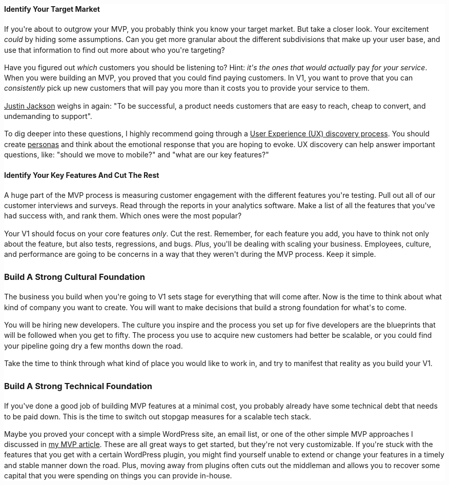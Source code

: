 #### Identify Your Target Market

If you're about to outgrow your MVP, you probably think you know your target market. But take a closer look. Your excitement _could_ by hiding some assumptions. Can you get more granular about the different subdivisions that make up your user base, and use that information to find out more about who you're targeting?

Have you figured out _which_ customers you should be listening to? Hint: _it's the ones that would actually_ pay _for your service_. When you were building an MVP, you proved that you could find paying customers. In V1, you want to prove that you can _consistently_ pick up new customers that will pay you more than it costs you to provide your service to them.

[Justin Jackson](http://justinjackson.ca/ultimate-validation/) weighs in again: "To be successful, a product needs customers that are easy to reach, cheap to convert, and undemanding to support".

To dig deeper into these questions, I highly recommend going through a [User Experience (UX) discovery process](https://quickleft.com/packages/ux-design/). You should create [personas](http://www.usability.gov/how-to-and-tools/methods/personas.html) and think about the emotional response that you are hoping to evoke. UX discovery can help answer important questions, like: "should we move to mobile?" and "what are our key features?"

#### Identify Your Key Features And Cut The Rest

A huge part of the MVP process is measuring customer engagement with the different features you're testing. Pull out all of our customer interviews and surveys. Read through the reports in your analytics software. Make a list of all the features that you've had success with, and rank them. Which ones were the most popular?

Your V1 should focus on your core features _only_. Cut the rest. Remember, for each feature you add, you have to think not only about the feature, but also tests, regressions, and bugs. _Plus_, you'll be dealing with scaling your business. Employees, culture, and performance are going to be concerns in a way that they weren't during the MVP process. Keep it simple.

### Build A Strong Cultural Foundation

The business you build when you're going to V1 sets stage for everything that will come after. Now is the time to think about what kind of company you want to create. You will want to make decisions that build a strong foundation for what's to come.

You will be hiring new developers. The culture you inspire and the process you set up for five developers are the blueprints that will be followed when you get to fifty. The process you use to acquire new customers had better be scalable, or you could find your pipeline going dry a few months down the road.

Take the time to think through what kind of place you would like to work in, and try to manifest that reality as you build your V1.

### Build A Strong Technical Foundation

If you've done a good job of building MVP features at a minimal cost, you probably already have some technical debt that needs to be paid down. This is the time to switch out stopgap measures for a scalable tech stack.

Maybe you proved your concept with a simple WordPress site, an email list, or one of the other simple MVP approaches I discussed in [my MVP article](https://blog.engineyard.com/2015/actually-mvp). These are all great ways to get started, but they're not very customizable. If you're stuck with the features that you get with a certain WordPress plugin, you might find yourself unable to extend or change your features in a timely and stable manner down the road. Plus, moving away from plugins often cuts out the middleman and allows you to recover some capital that you were spending on things you can provide in-house.

